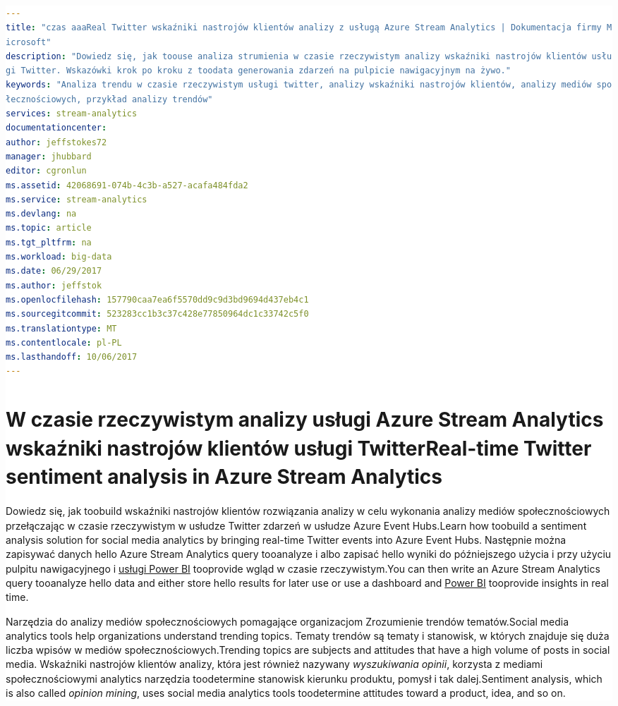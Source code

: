 ```yaml
---
title: "czas aaaReal Twitter wskaźniki nastrojów klientów analizy z usługą Azure Stream Analytics | Dokumentacja firmy Microsoft"
description: "Dowiedz się, jak toouse analiza strumienia w czasie rzeczywistym analizy wskaźniki nastrojów klientów usługi Twitter. Wskazówki krok po kroku z toodata generowania zdarzeń na pulpicie nawigacyjnym na żywo."
keywords: "Analiza trendu w czasie rzeczywistym usługi twitter, analizy wskaźniki nastrojów klientów, analizy mediów społecznościowych, przykład analizy trendów"
services: stream-analytics
documentationcenter: 
author: jeffstokes72
manager: jhubbard
editor: cgronlun
ms.assetid: 42068691-074b-4c3b-a527-acafa484fda2
ms.service: stream-analytics
ms.devlang: na
ms.topic: article
ms.tgt_pltfrm: na
ms.workload: big-data
ms.date: 06/29/2017
ms.author: jeffstok
ms.openlocfilehash: 157790caa7ea6f5570dd9c9d3bd9694d437eb4c1
ms.sourcegitcommit: 523283cc1b3c37c428e77850964dc1c33742c5f0
ms.translationtype: MT
ms.contentlocale: pl-PL
ms.lasthandoff: 10/06/2017
---
```

# <a name="real-time-twitter-sentiment-analysis-in-azure-stream-analytics"></a><span data-ttu-id="d56c1-105">W czasie rzeczywistym analizy usługi Azure Stream Analytics wskaźniki nastrojów klientów usługi Twitter</span><span class="sxs-lookup"><span data-stu-id="d56c1-105">Real-time Twitter sentiment analysis in Azure Stream Analytics</span></span>

<span data-ttu-id="d56c1-106">Dowiedz się, jak toobuild wskaźniki nastrojów klientów rozwiązania analizy w celu wykonania analizy mediów społecznościowych przełączając w czasie rzeczywistym w usłudze Twitter zdarzeń w usłudze Azure Event Hubs.</span><span class="sxs-lookup"><span data-stu-id="d56c1-106">Learn how toobuild a sentiment analysis solution for social media analytics by bringing real-time Twitter events into Azure Event Hubs.</span></span> <span data-ttu-id="d56c1-107">Następnie można zapisywać danych hello Azure Stream Analytics query tooanalyze i albo zapisać hello wyniki do późniejszego użycia i przy użyciu pulpitu nawigacyjnego i [usługi Power BI](https://powerbi.com/) tooprovide wgląd w czasie rzeczywistym.</span><span class="sxs-lookup"><span data-stu-id="d56c1-107">You can then write an Azure Stream Analytics query tooanalyze hello data and either store hello results for later use or use a dashboard and [Power BI](https://powerbi.com/) tooprovide insights in real time.</span></span>

<span data-ttu-id="d56c1-108">Narzędzia do analizy mediów społecznościowych pomagające organizacjom Zrozumienie trendów tematów.</span><span class="sxs-lookup"><span data-stu-id="d56c1-108">Social media analytics tools help organizations understand trending topics.</span></span> <span data-ttu-id="d56c1-109">Tematy trendów są tematy i stanowisk, w których znajduje się duża liczba wpisów w mediów społecznościowych.</span><span class="sxs-lookup"><span data-stu-id="d56c1-109">Trending topics are subjects and attitudes that have a high volume of posts in social media.</span></span> <span data-ttu-id="d56c1-110">Wskaźniki nastrojów klientów analizy, która jest również nazywany *wyszukiwania opinii*, korzysta z mediami społecznościowymi analytics narzędzia toodetermine stanowisk kierunku produktu, pomysł i tak dalej.</span><span class="sxs-lookup"><span data-stu-id="d56c1-110">Sentiment analysis, which is also called *opinion mining*, uses social media analytics tools toodetermine attitudes toward a product, idea, and so on.</span></span> 

